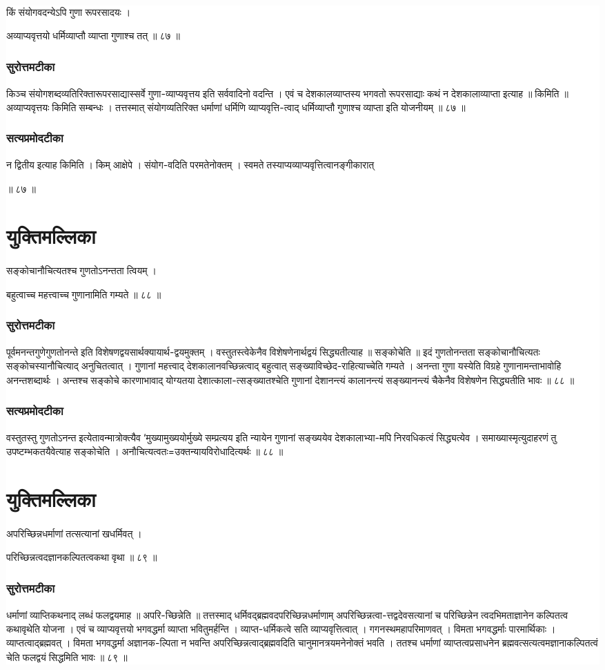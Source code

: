 किं संयोगवदन्येऽपि गुणा रूपरसादयः ।

अव्याप्यवृत्तयो धर्मिव्याप्तौ व्याप्ता गुणाश्च तत् ॥ ८७ ॥

### **सुरोत्तमटीका**

किञ्च संयोगशब्दव्यतिरिक्तारूपरसाद्यास्सर्वे गुणा-व्याप्यवृत्तय इति सर्ववादिनो वदन्ति । एवं च देशकालव्याप्तस्य भगवतो रूपरसाद्याः कथं न देशकालाव्याप्ता इत्याह ॥ किमिति ॥ अव्याप्यवृत्तयः किमिति सम्बन्धः । तत्तस्मात् संयोगव्यतिरिक्त धर्माणां धर्मिणि व्याप्यवृत्ति-त्वाद् धर्मिव्याप्तौ गुणाश्च व्याप्ता इति योजनीयम् ॥ ८७ ॥

### **सत्यप्रमोदटीका**

न द्वितीय इत्याह किमिति । किम् आक्षेपे । संयोग-वदिति परमतेनोक्तम् । स्वमते तस्याप्यव्याप्यवृत्तित्वानङ्गीकारात्

॥ ८७ ॥

# **युक्तिमल्लिका**

सङ्कोचानौचित्यतश्च गुणतोऽनन्तता त्वियम् ।

बहुत्वाच्च महत्त्वाच्च गुणानामिति गम्यते ॥ ८८ ॥

### **सुरोत्तमटीका**

पूर्वमनन्तगुणेगुणतोनन्ते इति विशेषणद्वयसार्थक्यायार्थ-द्वयमुक्तम् । वस्तुतस्त्वेकेनैव विशेषणेनार्थद्वयं सिद्ध्यतीत्याह ॥ सङ्कोचेति ॥ इदं गुणतोनन्तता सङ्कोचानौचित्यतः सङ्कोचस्यानौचित्याद् अनुचितत्वात् । गुणानां महत्त्वाद् देशकालानवच्छिन्नत्वाद् बहुत्वात् सङ्ख्याविच्छेद-राहित्याच्चेति गम्यते । अनन्ता गुणा यस्येति विग्रहे गुणानामन्ताभावोहि अनन्तशब्दार्थः । अन्तश्च सङ्कोचे कारणाभावाद् योग्यतया देशात्काला-त्सङ्ख्यातश्चेति गुणानां देशानन्त्यं कालानन्त्यं सङ्ख्यानन्त्यं चैकेनैव विशेषणेन सिद्ध्यतीति भावः ॥ ८८ ॥

### **सत्यप्रमोदटीका**

वस्तुतस्तु गुणतोऽनन्त इत्येतावन्मात्रोक्त्यैव ‘मुख्यामुख्ययोर्मुख्ये सम्प्रत्यय इति न्यायेन गुणानां सङ्ख्ययेव देशकालाभ्या-मपि निरवधिकत्वं सिद्ध्यत्येव । समाख्यास्मृत्युदाहरणं तु उपष्टम्भकतयैवेत्याह सङ्कोचेति । अनौचित्यत्वतः=उक्तन्यायविरोधादित्यर्थः ॥ ८८ ॥

# **युक्तिमल्लिका**

अपरिच्छिन्नधर्माणां तत्सत्यानां खधर्मिवत् ।

परिच्छिन्नत्वदज्ञानकल्पितत्वकथा वृथा ॥ ८९ ॥

### **सुरोत्तमटीका**

धर्माणां व्याप्तिकथनाद् लब्धं फलद्वयमाह ॥ अपरि-च्छिन्नेति ॥ तत्तस्माद् धर्मिवद्ब्रह्मवदपरिच्छिन्नधर्माणाम् अपरिच्छिन्नत्वा-त्तद्वदेवसत्यानां च परिच्छिन्नेन त्वदभिमताज्ञानेन कल्पितत्व कथावृथेति योजना । एवं च व्याप्यवृत्तयो भगवद्धर्मा व्याप्ता भवितुमर्हन्ति । व्याप्त-धर्मिकत्वे सति व्याप्यवृत्तित्वात् । गगनस्थमहापरिमाणवत् । विमता भगवद्धर्माः पारमार्थिकाः । व्याप्तत्वाद्ब्रह्मवत् । विमता भगवद्धर्मा अज्ञानक-ल्पिता न भवन्ति अपरिच्छिन्नत्वाद्ब्रह्मवदिति चानुमानत्रयमनेनोक्तं भवति । ततश्च धर्माणां व्याप्तत्वप्रसाधनेन ब्रह्मवत्सत्यत्वमज्ञानाकल्पितत्वं चेति फलद्वयं सिद्धमिति भावः ॥ ८९ ॥
